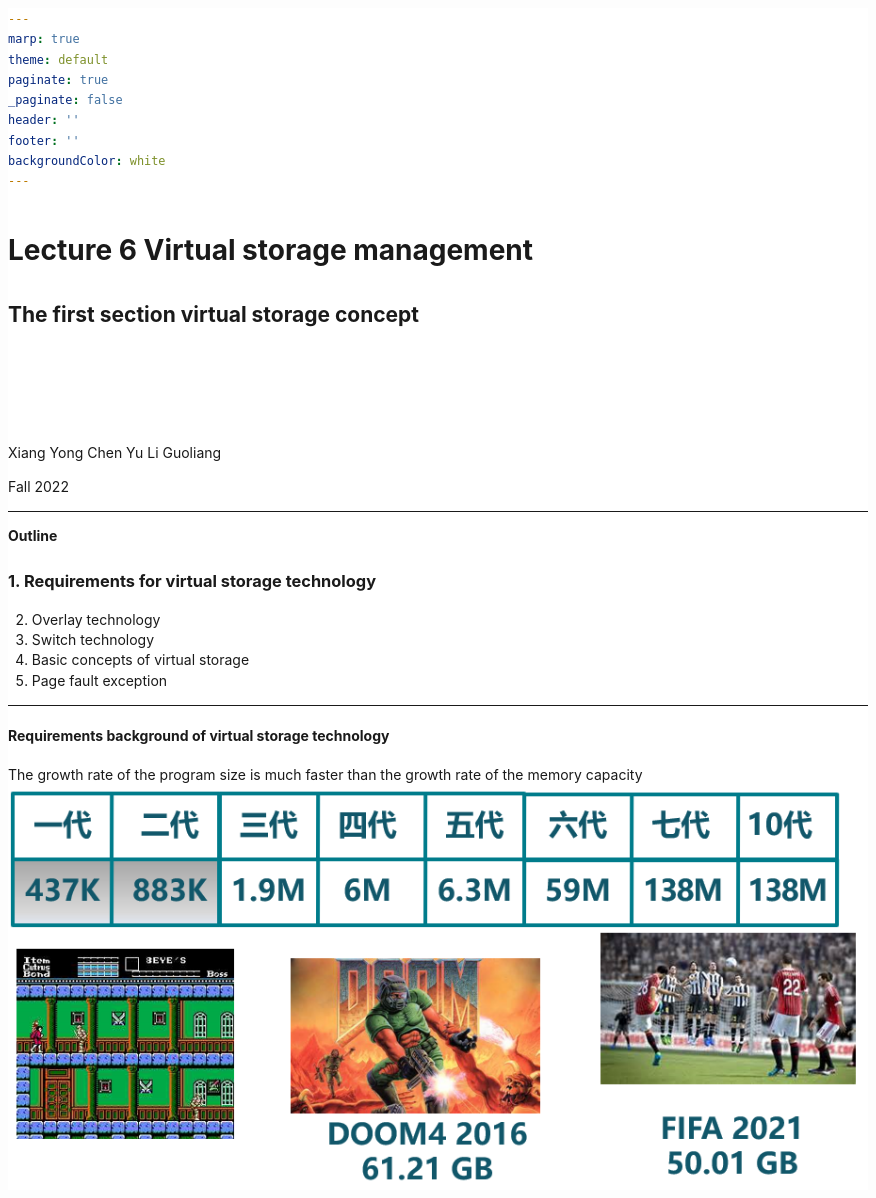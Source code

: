 ```yaml
---
marp: true
theme: default
paginate: true
_paginate: false
header: ''
footer: ''
backgroundColor: white
---
```





# Lecture 6 Virtual storage management
## The first section virtual storage concept

<br>
<br>
<br>
<br>

Xiang Yong Chen Yu Li Guoliang

Fall 2022

---

**Outline**

### 1. Requirements for virtual storage technology
2. Overlay technology
3. Switch technology
4. Basic concepts of virtual storage
5. Page fault exception

---

#### Requirements background of virtual storage technology

The growth rate of the program size is much faster than the growth rate of the memory capacity
![w:700](figs/game-mem.png)